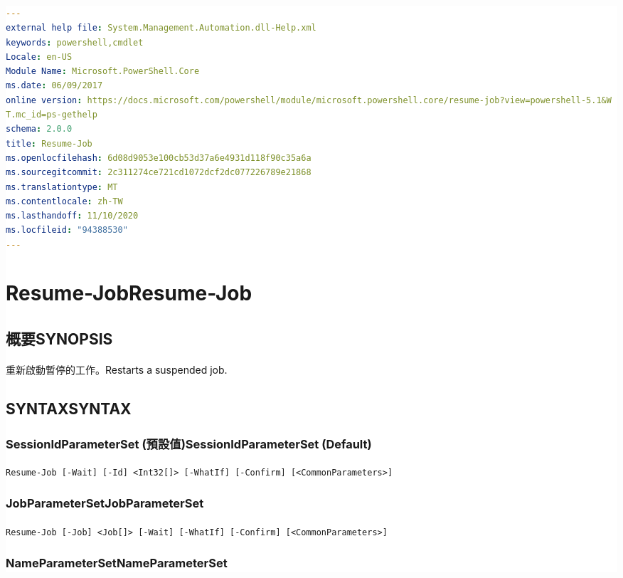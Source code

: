 ```yaml
---
external help file: System.Management.Automation.dll-Help.xml
keywords: powershell,cmdlet
Locale: en-US
Module Name: Microsoft.PowerShell.Core
ms.date: 06/09/2017
online version: https://docs.microsoft.com/powershell/module/microsoft.powershell.core/resume-job?view=powershell-5.1&WT.mc_id=ps-gethelp
schema: 2.0.0
title: Resume-Job
ms.openlocfilehash: 6d08d9053e100cb53d37a6e4931d118f90c35a6a
ms.sourcegitcommit: 2c311274ce721cd1072dcf2dc077226789e21868
ms.translationtype: MT
ms.contentlocale: zh-TW
ms.lasthandoff: 11/10/2020
ms.locfileid: "94388530"
---
```

# <span data-ttu-id="4077e-103">Resume-Job</span><span class="sxs-lookup"><span data-stu-id="4077e-103">Resume-Job</span></span>

## <span data-ttu-id="4077e-104">概要</span><span class="sxs-lookup"><span data-stu-id="4077e-104">SYNOPSIS</span></span>
<span data-ttu-id="4077e-105">重新啟動暫停的工作。</span><span class="sxs-lookup"><span data-stu-id="4077e-105">Restarts a suspended job.</span></span>

## <span data-ttu-id="4077e-106">SYNTAX</span><span class="sxs-lookup"><span data-stu-id="4077e-106">SYNTAX</span></span>

### <span data-ttu-id="4077e-107">SessionIdParameterSet (預設值)</span><span class="sxs-lookup"><span data-stu-id="4077e-107">SessionIdParameterSet (Default)</span></span>

```
Resume-Job [-Wait] [-Id] <Int32[]> [-WhatIf] [-Confirm] [<CommonParameters>]
```

### <span data-ttu-id="4077e-108">JobParameterSet</span><span class="sxs-lookup"><span data-stu-id="4077e-108">JobParameterSet</span></span>

```
Resume-Job [-Job] <Job[]> [-Wait] [-WhatIf] [-Confirm] [<CommonParameters>]
```

### <span data-ttu-id="4077e-109">NameParameterSet</span><span class="sxs-lookup"><span data-stu-id="4077e-109">NameParameterSet</span></span>
